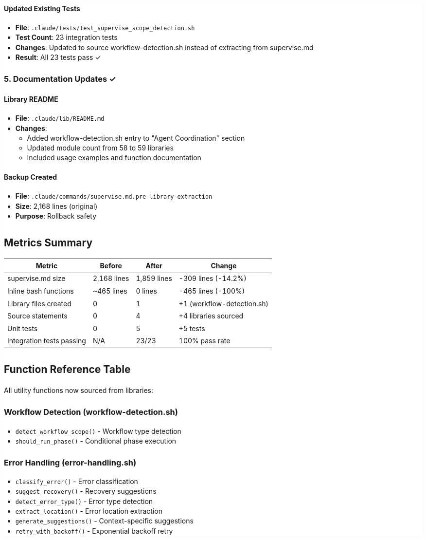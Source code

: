 #### Updated Existing Tests
- **File**: `.claude/tests/test_supervise_scope_detection.sh`
- **Test Count**: 23 integration tests
- **Changes**: Updated to source workflow-detection.sh instead of extracting from supervise.md
- **Result**: All 23 tests pass ✓

### 5. Documentation Updates ✓

#### Library README
- **File**: `.claude/lib/README.md`
- **Changes**:
  - Added workflow-detection.sh entry to "Agent Coordination" section
  - Updated module count from 58 to 59 libraries
  - Included usage examples and function documentation

#### Backup Created
- **File**: `.claude/commands/supervise.md.pre-library-extraction`
- **Size**: 2,168 lines (original)
- **Purpose**: Rollback safety

## Metrics Summary

| Metric | Before | After | Change |
|--------|--------|-------|--------|
| supervise.md size | 2,168 lines | 1,859 lines | -309 lines (-14.2%) |
| Inline bash functions | ~465 lines | 0 lines | -465 lines (-100%) |
| Library files created | 0 | 1 | +1 (workflow-detection.sh) |
| Source statements | 0 | 4 | +4 libraries sourced |
| Unit tests | 0 | 5 | +5 tests |
| Integration tests passing | N/A | 23/23 | 100% pass rate |

## Function Reference Table

All utility functions now sourced from libraries:

### Workflow Detection (workflow-detection.sh)
- `detect_workflow_scope()` - Workflow type detection
- `should_run_phase()` - Conditional phase execution

### Error Handling (error-handling.sh)
- `classify_error()` - Error classification
- `suggest_recovery()` - Recovery suggestions
- `detect_error_type()` - Error type detection
- `extract_location()` - Error location extraction
- `generate_suggestions()` - Context-specific suggestions
- `retry_with_backoff()` - Exponential backoff retry
